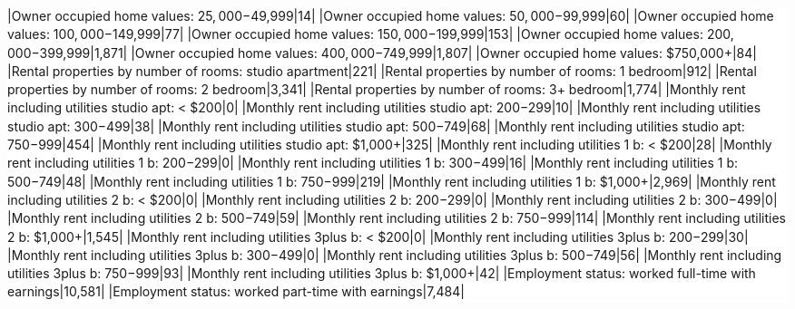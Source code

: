 |Owner occupied home values: $25,000-$49,999|14|
|Owner occupied home values: $50,000-$99,999|60|
|Owner occupied home values: $100,000-$149,999|77|
|Owner occupied home values: $150,000-$199,999|153|
|Owner occupied home values: $200,000-$399,999|1,871|
|Owner occupied home values: $400,000-$749,999|1,807|
|Owner occupied home values: $750,000+|84|
|Rental properties by number of rooms: studio apartment|221|
|Rental properties by number of rooms: 1 bedroom|912|
|Rental properties by number of rooms: 2 bedroom|3,341|
|Rental properties by number of rooms: 3+ bedroom|1,774|
|Monthly rent including utilities studio apt: < $200|0|
|Monthly rent including utilities studio apt: $200-$299|10|
|Monthly rent including utilities studio apt: $300-$499|38|
|Monthly rent including utilities studio apt: $500-$749|68|
|Monthly rent including utilities studio apt: $750-$999|454|
|Monthly rent including utilities studio apt: $1,000+|325|
|Monthly rent including utilities 1 b: < $200|28|
|Monthly rent including utilities 1 b: $200-$299|0|
|Monthly rent including utilities 1 b: $300-$499|16|
|Monthly rent including utilities 1 b: $500-$749|48|
|Monthly rent including utilities 1 b: $750-$999|219|
|Monthly rent including utilities 1 b: $1,000+|2,969|
|Monthly rent including utilities 2 b: < $200|0|
|Monthly rent including utilities 2 b: $200-$299|0|
|Monthly rent including utilities 2 b: $300-$499|0|
|Monthly rent including utilities 2 b: $500-$749|59|
|Monthly rent including utilities 2 b: $750-$999|114|
|Monthly rent including utilities 2 b: $1,000+|1,545|
|Monthly rent including utilities 3plus b: < $200|0|
|Monthly rent including utilities 3plus b: $200-$299|30|
|Monthly rent including utilities 3plus b: $300-$499|0|
|Monthly rent including utilities 3plus b: $500-$749|56|
|Monthly rent including utilities 3plus b: $750-$999|93|
|Monthly rent including utilities 3plus b: $1,000+|42|
|Employment status: worked full-time with earnings|10,581|
|Employment status: worked part-time with earnings|7,484|